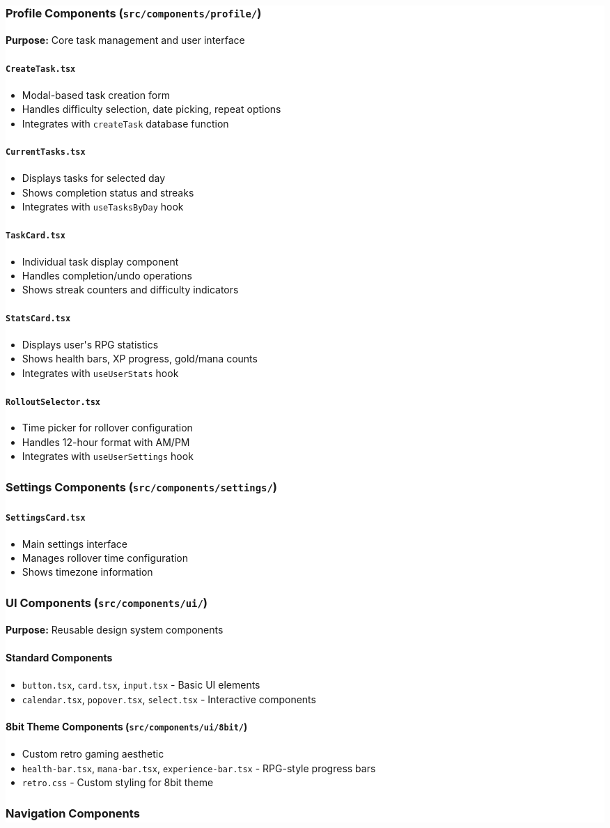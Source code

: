 ### Profile Components (`src/components/profile/`)

**Purpose:** Core task management and user interface

#### `CreateTask.tsx`
- Modal-based task creation form
- Handles difficulty selection, date picking, repeat options
- Integrates with `createTask` database function

#### `CurrentTasks.tsx`
- Displays tasks for selected day
- Shows completion status and streaks
- Integrates with `useTasksByDay` hook

#### `TaskCard.tsx`
- Individual task display component
- Handles completion/undo operations
- Shows streak counters and difficulty indicators

#### `StatsCard.tsx`
- Displays user's RPG statistics
- Shows health bars, XP progress, gold/mana counts
- Integrates with `useUserStats` hook

#### `RolloutSelector.tsx`
- Time picker for rollover configuration
- Handles 12-hour format with AM/PM
- Integrates with `useUserSettings` hook

### Settings Components (`src/components/settings/`)

#### `SettingsCard.tsx`
- Main settings interface
- Manages rollover time configuration
- Shows timezone information

### UI Components (`src/components/ui/`)

**Purpose:** Reusable design system components

#### Standard Components
- `button.tsx`, `card.tsx`, `input.tsx` - Basic UI elements
- `calendar.tsx`, `popover.tsx`, `select.tsx` - Interactive components

#### 8bit Theme Components (`src/components/ui/8bit/`)
- Custom retro gaming aesthetic
- `health-bar.tsx`, `mana-bar.tsx`, `experience-bar.tsx` - RPG-style progress bars
- `retro.css` - Custom styling for 8bit theme

### Navigation Components
